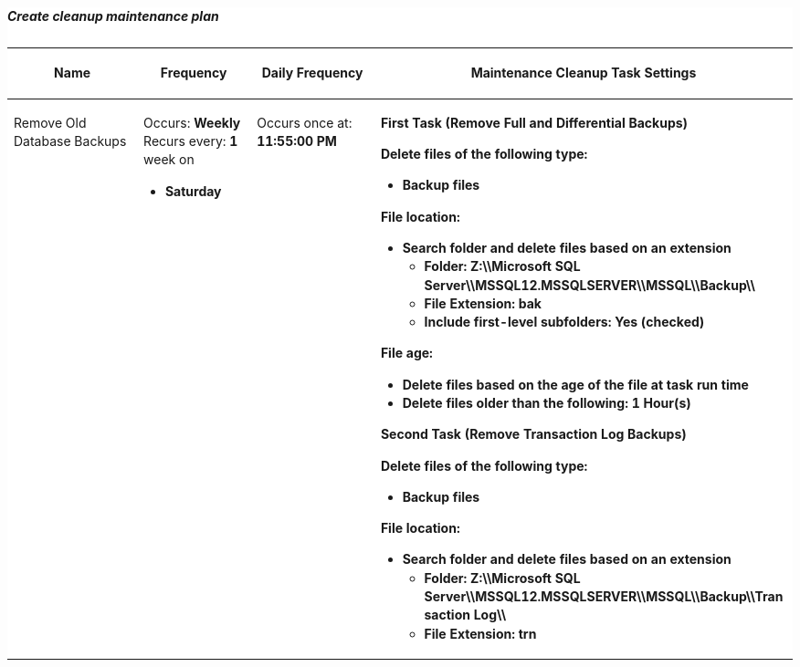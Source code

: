 ##### Create cleanup maintenance plan

<table>
<thead>
<th>
<p><strong>Name</strong></p>
</th>
<th>
<p><strong>Frequency</strong></p>
</th>
<th>
<p><strong>Daily Frequency</strong></p>
</th>
<th>
<p><strong>Maintenance Cleanup Task Settings</strong></p>
</th>
</thead>
<tr>
<td valign='top'>
<p>Remove Old Database Backups</p>
</td>
<td valign='top'>
<p>Occurs: <strong>Weekly</strong><br />
Recurs every: <strong>1</strong> week on</p>
<ul>
<li><strong>Saturday</strong></li>
</ul>
</td>
<td valign='top'>
<p>Occurs once at: <strong>11:55:00 PM</strong></p>
</td>
<td valign='top'>
<p><strong>First Task (Remove Full and Differential Backups)</strong></p>
<p><strong>Delete files of the following type:</strong></p>
<ul>
<li><strong>Backup files</strong></li>
</ul>
<p><strong>File location:</strong></p>
<ul>
<li><strong>Search folder and delete files based on an extension</strong>
<ul>
<li><strong>Folder: Z:\\Microsoft SQL Server\\MSSQL12.MSSQLSERVER\\MSSQL\\Backup\\</strong></li>
<li><strong>File Extension: bak</strong></li>
<li><strong>Include first-level subfolders: Yes (checked)</strong></li>
</ul>
</li>
</ul>
<p><strong>File age:</strong></p>
<ul>
<li><strong>Delete files based on the age of the file at task run time</strong></li>
<li><strong>Delete files older than the following: 1 Hour(s)</strong></li>
</ul>
<p><strong>Second Task (Remove Transaction Log Backups)</strong></p>
<p><strong>Delete files of the following type:</strong></p>
<ul>
<li><strong>Backup files</strong></li>
</ul>
<p><strong>File location:</strong></p>
<ul>
<li><strong>Search folder and delete files based on an extension</strong>
<ul>
<li><strong>Folder: Z:\\Microsoft SQL Server\\MSSQL12.MSSQLSERVER\\MSSQL\\Backup\\Transaction Log\\</strong></li>
<li><strong>File Extension: trn</strong></li>